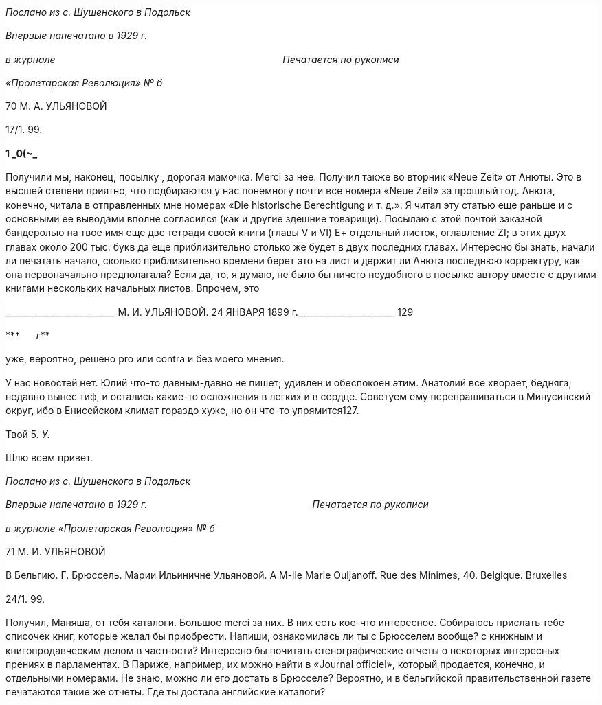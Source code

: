 _Послано из с. Шушенского_ _в Подольск_

_Впервые напечатано в 1929 г._

_в журнале_                                                                                    _Печатается по рукописи_

_«Пролетарская Революция» № б_

70 М. А. УЛЬЯНОВОЙ

17/1. 99.

**1 _0(~\_**

Получили мы, наконец, посылку , дорогая мамочка. Merci за нее. Получил также во вторник «Neue Zeit» от Анюты. Это в высшей степени приятно, что подбираются у нас понемногу почти все номера «Neue Zeit» за прошлый год. Анюта, конечно, читала в от­правленных мне номерах «Die historische Berechtigung и т. д.». Я читал эту статью еще раньше и с основными ее выводами вполне согласился (как и другие здешние товари­щи). Посылаю с этой почтой заказной бандеролью на твое имя еще две тетради своей книги (главы V и VI) Е+ отдельный листок, оглавление ZI; в этих двух главах около 200 тыс. букв да еще приблизительно столько же будет в двух последних главах. Интересно бы знать, начали ли печатать начало, сколько приблизительно времени берет это на лист и держит ли Анюта последнюю корректуру, как она первоначально предполагала? Если да, то, я думаю, не было бы ничего неудобного в посылке автору вместе с други­ми книгами нескольких начальных листов. Впрочем, это

  

_________________________ M. И. УЛЬЯНОВОЙ. 24 ЯНВАРЯ 1899 г.______________________ 129

***      _г_**

уже, вероятно, решено pro или contra и без моего мнения.

У нас новостей нет. Юлий что-то давным-давно не пишет; удивлен и обеспокоен этим. Анатолий все хворает, бедняга; недавно вынес тиф, и остались какие-то осложне­ния в легких и в сердце. Советуем ему перепрашиваться в Минусинский округ, ибо в Енисейском климат гораздо хуже, но он что-то упрямится127.

Твой 5. _У._

Шлю всем привет.

_Послано из с. Шушенского_ _в Подольск_

_Впервые напечатано в 1929 г.                                                             Печатается по рукописи_

_в журнале_ _«Пролетарская Революция» № б_

71 М. И. УЛЬЯНОВОЙ

В Бельгию. Г. Брюссель. Марии Ильиничне Ульяновой. A M-lle Marie Ouljanoff. Rue des Minimes, 40. Belgique. Bruxelles

24/1. 99.

Получил, Маняша, от тебя каталоги. Большое merci за них. В них есть кое-что инте­ресное. Собираюсь прислать тебе списочек книг, которые желал бы приобрести. Напи­ши, ознакомилась ли ты с Брюсселем вообще? с книжным и книгопродавческим делом в частности? Интересно бы почитать стенографические отчеты о некоторых интерес­ных прениях в парламентах. В Париже, например, их можно найти в «Journal officiel», который продается, конечно, и отдельными номерами. Не знаю, можно ли его достать в Брюсселе? Вероятно, и в бельгийской правительственной газете печатаются такие же отчеты. Где ты достала английские каталоги?
